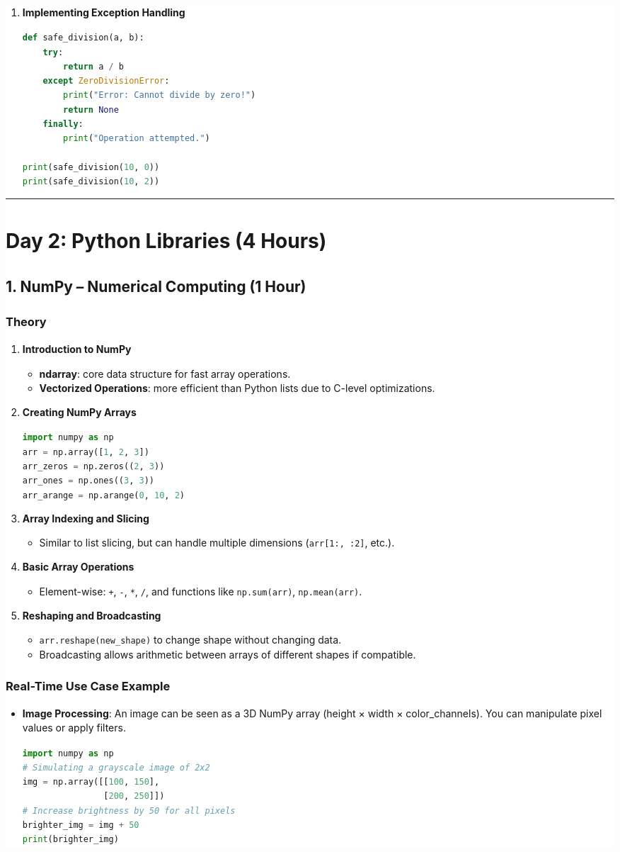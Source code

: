 1. **Implementing Exception Handling**  
   ```python
   def safe_division(a, b):
       try:
           return a / b
       except ZeroDivisionError:
           print("Error: Cannot divide by zero!")
           return None
       finally:
           print("Operation attempted.")

   print(safe_division(10, 0))
   print(safe_division(10, 2))
   ```

---

# **Day 2: Python Libraries (4 Hours)**

## **1. NumPy – Numerical Computing (1 Hour)**

### **Theory**

1. **Introduction to NumPy**  
   - **ndarray**: core data structure for fast array operations.  
   - **Vectorized Operations**: more efficient than Python lists due to C-level optimizations.

2. **Creating NumPy Arrays**  
   ```python
   import numpy as np
   arr = np.array([1, 2, 3])
   arr_zeros = np.zeros((2, 3))
   arr_ones = np.ones((3, 3))
   arr_arange = np.arange(0, 10, 2)
   ```

3. **Array Indexing and Slicing**  
   - Similar to list slicing, but can handle multiple dimensions (`arr[1:, :2]`, etc.).

4. **Basic Array Operations**  
   - Element-wise: `+`, `-`, `*`, `/`, and functions like `np.sum(arr)`, `np.mean(arr)`.

5. **Reshaping and Broadcasting**  
   - `arr.reshape(new_shape)` to change shape without changing data.  
   - Broadcasting allows arithmetic between arrays of different shapes if compatible.

### **Real-Time Use Case Example**

- **Image Processing**: An image can be seen as a 3D NumPy array (height × width × color_channels). You can manipulate pixel values or apply filters.

  ```python
  import numpy as np
  # Simulating a grayscale image of 2x2
  img = np.array([[100, 150],
                  [200, 250]])
  # Increase brightness by 50 for all pixels
  brighter_img = img + 50
  print(brighter_img)
  ```

